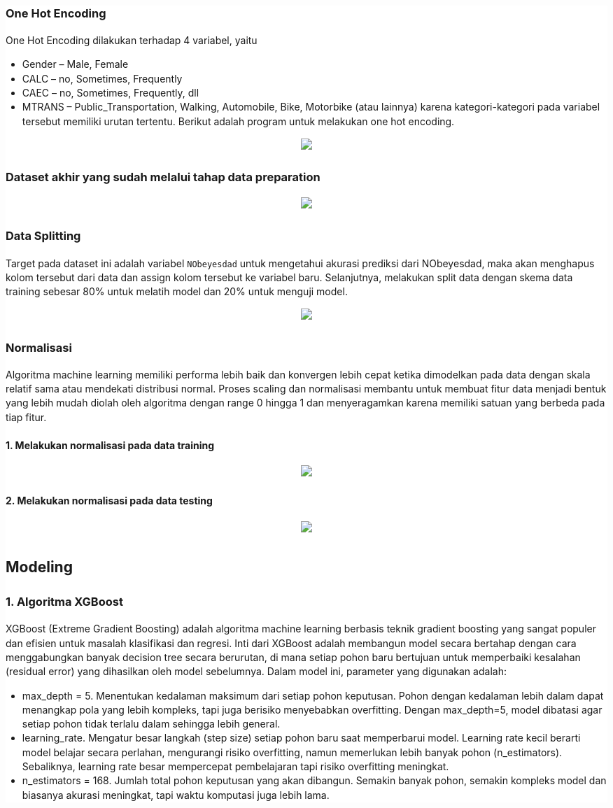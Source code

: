 ### One Hot Encoding 
One Hot Encoding dilakukan terhadap 4 variabel, yaitu
* Gender – Male, Female
* CALC – no, Sometimes, Frequently
* CAEC – no, Sometimes, Frequently, dll
* MTRANS – Public_Transportation, Walking, Automobile, Bike, Motorbike (atau lainnya)
karena kategori-kategori pada variabel tersebut memiliki urutan tertentu.
Berikut adalah program untuk melakukan one hot encoding.
<p align="center">
  <img src="https://github.com/user-attachments/assets/84d79ee1-7611-407f-a01a-b0d4c87dd8a3" width="800"/>
</p>

### Dataset akhir yang sudah melalui tahap data preparation
<p align="center">
  <img src="https://github.com/user-attachments/assets/a6696e54-76eb-4b6c-8fb6-7fcb6b10136a" width="1000"/>
</p>

### Data Splitting
Target pada dataset ini adalah variabel `NObeyesdad` untuk mengetahui akurasi prediksi dari NObeyesdad, maka akan menghapus kolom tersebut dari data dan assign kolom tersebut ke variabel baru. Selanjutnya, melakukan split data dengan skema data training sebesar 80% untuk melatih model dan 20% untuk menguji model.
<p align="center">
  <img src="https://github.com/user-attachments/assets/08875066-dc77-4c86-bd28-58c6a5b991f0" width="1000"/>
</p>

### Normalisasi
Algoritma machine learning memiliki performa lebih baik dan konvergen lebih cepat ketika dimodelkan pada data dengan skala relatif sama atau mendekati distribusi normal. Proses scaling dan normalisasi membantu untuk membuat fitur data menjadi bentuk yang lebih mudah diolah oleh algoritma dengan range 0 hingga 1 dan menyeragamkan karena memiliki satuan yang berbeda pada tiap fitur.
#### 1. Melakukan normalisasi pada data training
<p align="center">
  <img src="https://github.com/user-attachments/assets/75a7f387-1077-4186-8e3f-c57eb71185fc" width="1000"/>
</p>

#### 2. Melakukan normalisasi pada data testing 
<p align="center">
  <img src="https://github.com/user-attachments/assets/3096de0b-90b1-425d-a0e5-d2ff10125f25" width="1000"/>
</p>

## Modeling
### 1. Algoritma XGBoost
XGBoost (Extreme Gradient Boosting) adalah algoritma machine learning berbasis teknik gradient boosting yang sangat populer dan efisien untuk masalah klasifikasi dan regresi. Inti dari XGBoost adalah membangun model secara bertahap dengan cara menggabungkan banyak decision tree secara berurutan, di mana setiap pohon baru bertujuan untuk memperbaiki kesalahan (residual error) yang dihasilkan oleh model sebelumnya. Dalam model ini, parameter yang digunakan adalah: 
- max_depth = 5. Menentukan kedalaman maksimum dari setiap pohon keputusan. Pohon dengan kedalaman lebih dalam dapat menangkap pola yang lebih kompleks, tapi juga berisiko menyebabkan overfitting. Dengan max_depth=5, model dibatasi agar setiap pohon tidak terlalu dalam sehingga lebih general.
- learning_rate. Mengatur besar langkah (step size) setiap pohon baru saat memperbarui model. Learning rate kecil berarti model belajar secara perlahan, mengurangi risiko overfitting, namun memerlukan lebih banyak pohon (n_estimators). Sebaliknya, learning rate besar mempercepat pembelajaran tapi risiko overfitting meningkat.
- n_estimators = 168. Jumlah total pohon keputusan yang akan dibangun. Semakin banyak pohon, semakin kompleks model dan biasanya akurasi meningkat, tapi waktu komputasi juga lebih lama.